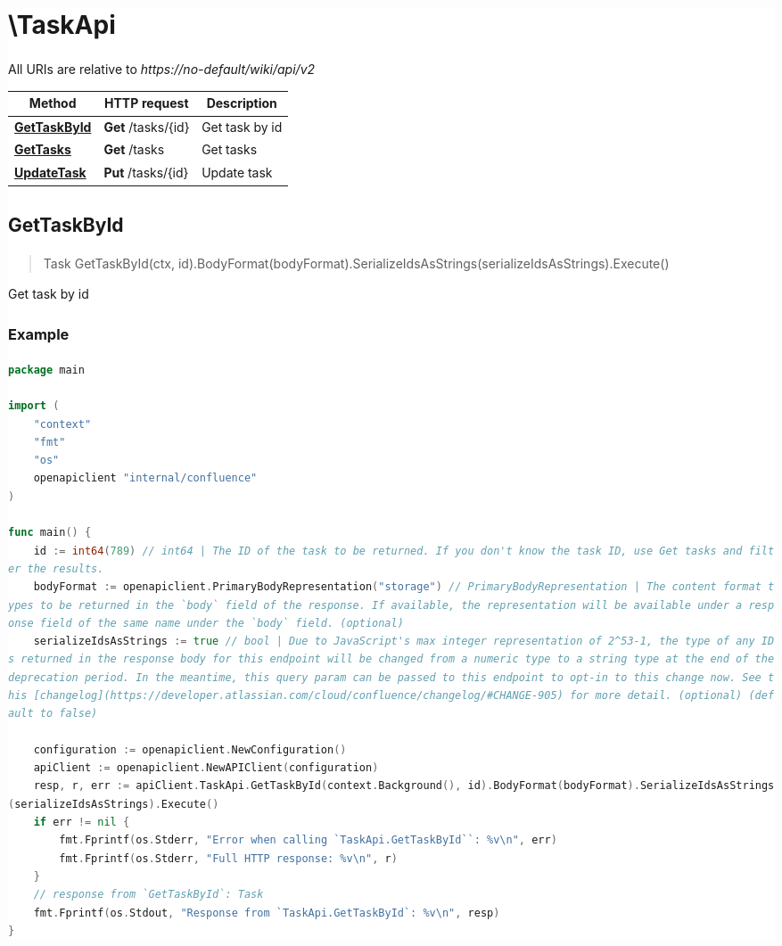 # \TaskApi

All URIs are relative to *https://no-default/wiki/api/v2*

Method | HTTP request | Description
------------- | ------------- | -------------
[**GetTaskById**](TaskApi.md#GetTaskById) | **Get** /tasks/{id} | Get task by id
[**GetTasks**](TaskApi.md#GetTasks) | **Get** /tasks | Get tasks
[**UpdateTask**](TaskApi.md#UpdateTask) | **Put** /tasks/{id} | Update task



## GetTaskById

> Task GetTaskById(ctx, id).BodyFormat(bodyFormat).SerializeIdsAsStrings(serializeIdsAsStrings).Execute()

Get task by id



### Example

```go
package main

import (
    "context"
    "fmt"
    "os"
    openapiclient "internal/confluence"
)

func main() {
    id := int64(789) // int64 | The ID of the task to be returned. If you don't know the task ID, use Get tasks and filter the results.
    bodyFormat := openapiclient.PrimaryBodyRepresentation("storage") // PrimaryBodyRepresentation | The content format types to be returned in the `body` field of the response. If available, the representation will be available under a response field of the same name under the `body` field. (optional)
    serializeIdsAsStrings := true // bool | Due to JavaScript's max integer representation of 2^53-1, the type of any IDs returned in the response body for this endpoint will be changed from a numeric type to a string type at the end of the deprecation period. In the meantime, this query param can be passed to this endpoint to opt-in to this change now. See this [changelog](https://developer.atlassian.com/cloud/confluence/changelog/#CHANGE-905) for more detail. (optional) (default to false)

    configuration := openapiclient.NewConfiguration()
    apiClient := openapiclient.NewAPIClient(configuration)
    resp, r, err := apiClient.TaskApi.GetTaskById(context.Background(), id).BodyFormat(bodyFormat).SerializeIdsAsStrings(serializeIdsAsStrings).Execute()
    if err != nil {
        fmt.Fprintf(os.Stderr, "Error when calling `TaskApi.GetTaskById``: %v\n", err)
        fmt.Fprintf(os.Stderr, "Full HTTP response: %v\n", r)
    }
    // response from `GetTaskById`: Task
    fmt.Fprintf(os.Stdout, "Response from `TaskApi.GetTaskById`: %v\n", resp)
}
```

